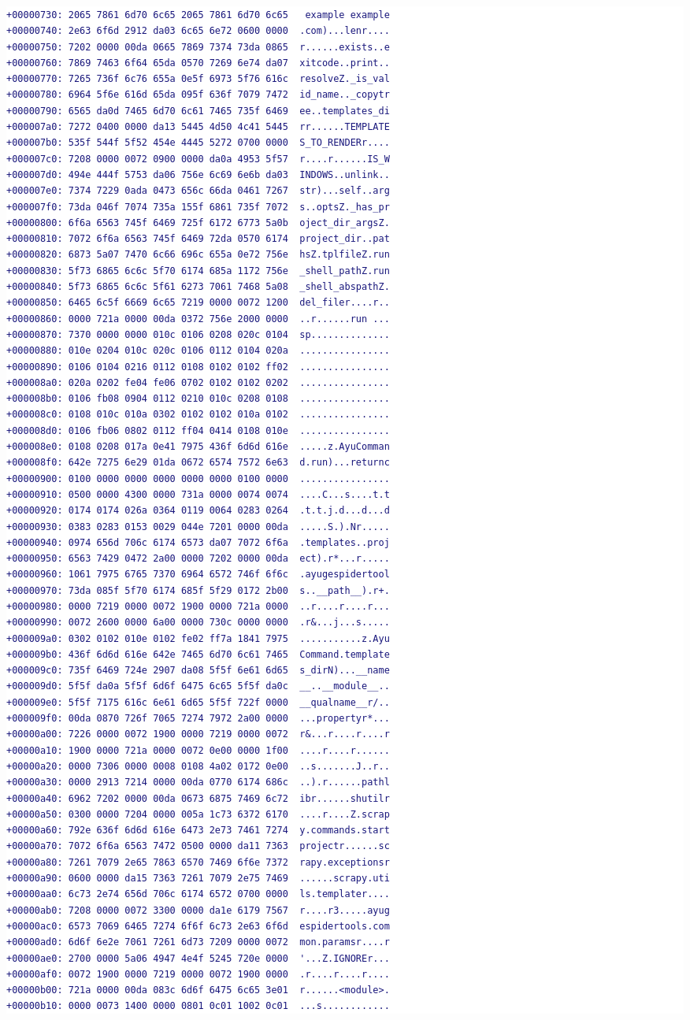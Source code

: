 ```diff
+00000730: 2065 7861 6d70 6c65 2065 7861 6d70 6c65   example example
+00000740: 2e63 6f6d 2912 da03 6c65 6e72 0600 0000  .com)...lenr....
+00000750: 7202 0000 00da 0665 7869 7374 73da 0865  r......exists..e
+00000760: 7869 7463 6f64 65da 0570 7269 6e74 da07  xitcode..print..
+00000770: 7265 736f 6c76 655a 0e5f 6973 5f76 616c  resolveZ._is_val
+00000780: 6964 5f6e 616d 65da 095f 636f 7079 7472  id_name.._copytr
+00000790: 6565 da0d 7465 6d70 6c61 7465 735f 6469  ee..templates_di
+000007a0: 7272 0400 0000 da13 5445 4d50 4c41 5445  rr......TEMPLATE
+000007b0: 535f 544f 5f52 454e 4445 5272 0700 0000  S_TO_RENDERr....
+000007c0: 7208 0000 0072 0900 0000 da0a 4953 5f57  r....r......IS_W
+000007d0: 494e 444f 5753 da06 756e 6c69 6e6b da03  INDOWS..unlink..
+000007e0: 7374 7229 0ada 0473 656c 66da 0461 7267  str)...self..arg
+000007f0: 73da 046f 7074 735a 155f 6861 735f 7072  s..optsZ._has_pr
+00000800: 6f6a 6563 745f 6469 725f 6172 6773 5a0b  oject_dir_argsZ.
+00000810: 7072 6f6a 6563 745f 6469 72da 0570 6174  project_dir..pat
+00000820: 6873 5a07 7470 6c66 696c 655a 0e72 756e  hsZ.tplfileZ.run
+00000830: 5f73 6865 6c6c 5f70 6174 685a 1172 756e  _shell_pathZ.run
+00000840: 5f73 6865 6c6c 5f61 6273 7061 7468 5a08  _shell_abspathZ.
+00000850: 6465 6c5f 6669 6c65 7219 0000 0072 1200  del_filer....r..
+00000860: 0000 721a 0000 00da 0372 756e 2000 0000  ..r......run ...
+00000870: 7370 0000 0000 010c 0106 0208 020c 0104  sp..............
+00000880: 010e 0204 010c 020c 0106 0112 0104 020a  ................
+00000890: 0106 0104 0216 0112 0108 0102 0102 ff02  ................
+000008a0: 020a 0202 fe04 fe06 0702 0102 0102 0202  ................
+000008b0: 0106 fb08 0904 0112 0210 010c 0208 0108  ................
+000008c0: 0108 010c 010a 0302 0102 0102 010a 0102  ................
+000008d0: 0106 fb06 0802 0112 ff04 0414 0108 010e  ................
+000008e0: 0108 0208 017a 0e41 7975 436f 6d6d 616e  .....z.AyuComman
+000008f0: 642e 7275 6e29 01da 0672 6574 7572 6e63  d.run)...returnc
+00000900: 0100 0000 0000 0000 0000 0000 0100 0000  ................
+00000910: 0500 0000 4300 0000 731a 0000 0074 0074  ....C...s....t.t
+00000920: 0174 0174 026a 0364 0119 0064 0283 0264  .t.t.j.d...d...d
+00000930: 0383 0283 0153 0029 044e 7201 0000 00da  .....S.).Nr.....
+00000940: 0974 656d 706c 6174 6573 da07 7072 6f6a  .templates..proj
+00000950: 6563 7429 0472 2a00 0000 7202 0000 00da  ect).r*...r.....
+00000960: 1061 7975 6765 7370 6964 6572 746f 6f6c  .ayugespidertool
+00000970: 73da 085f 5f70 6174 685f 5f29 0172 2b00  s..__path__).r+.
+00000980: 0000 7219 0000 0072 1900 0000 721a 0000  ..r....r....r...
+00000990: 0072 2600 0000 6a00 0000 730c 0000 0000  .r&...j...s.....
+000009a0: 0302 0102 010e 0102 fe02 ff7a 1841 7975  ...........z.Ayu
+000009b0: 436f 6d6d 616e 642e 7465 6d70 6c61 7465  Command.template
+000009c0: 735f 6469 724e 2907 da08 5f5f 6e61 6d65  s_dirN)...__name
+000009d0: 5f5f da0a 5f5f 6d6f 6475 6c65 5f5f da0c  __..__module__..
+000009e0: 5f5f 7175 616c 6e61 6d65 5f5f 722f 0000  __qualname__r/..
+000009f0: 00da 0870 726f 7065 7274 7972 2a00 0000  ...propertyr*...
+00000a00: 7226 0000 0072 1900 0000 7219 0000 0072  r&...r....r....r
+00000a10: 1900 0000 721a 0000 0072 0e00 0000 1f00  ....r....r......
+00000a20: 0000 7306 0000 0008 0108 4a02 0172 0e00  ..s.......J..r..
+00000a30: 0000 2913 7214 0000 00da 0770 6174 686c  ..).r......pathl
+00000a40: 6962 7202 0000 00da 0673 6875 7469 6c72  ibr......shutilr
+00000a50: 0300 0000 7204 0000 005a 1c73 6372 6170  ....r....Z.scrap
+00000a60: 792e 636f 6d6d 616e 6473 2e73 7461 7274  y.commands.start
+00000a70: 7072 6f6a 6563 7472 0500 0000 da11 7363  projectr......sc
+00000a80: 7261 7079 2e65 7863 6570 7469 6f6e 7372  rapy.exceptionsr
+00000a90: 0600 0000 da15 7363 7261 7079 2e75 7469  ......scrapy.uti
+00000aa0: 6c73 2e74 656d 706c 6174 6572 0700 0000  ls.templater....
+00000ab0: 7208 0000 0072 3300 0000 da1e 6179 7567  r....r3.....ayug
+00000ac0: 6573 7069 6465 7274 6f6f 6c73 2e63 6f6d  espidertools.com
+00000ad0: 6d6f 6e2e 7061 7261 6d73 7209 0000 0072  mon.paramsr....r
+00000ae0: 2700 0000 5a06 4947 4e4f 5245 720e 0000  '...Z.IGNOREr...
+00000af0: 0072 1900 0000 7219 0000 0072 1900 0000  .r....r....r....
+00000b00: 721a 0000 00da 083c 6d6f 6475 6c65 3e01  r......<module>.
+00000b10: 0000 0073 1400 0000 0801 0c01 1002 0c01  ...s............
```